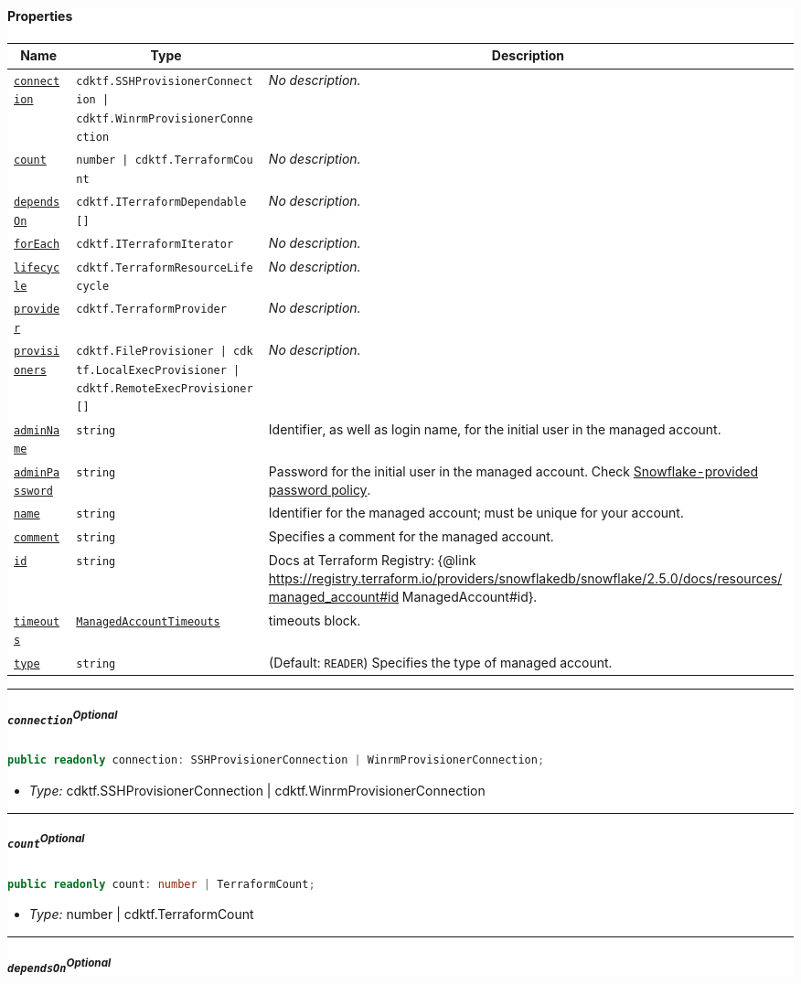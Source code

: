 #### Properties <a name="Properties" id="Properties"></a>

| **Name** | **Type** | **Description** |
| --- | --- | --- |
| <code><a href="#@cdktf/provider-snowflake.managedAccount.ManagedAccountConfig.property.connection">connection</a></code> | <code>cdktf.SSHProvisionerConnection \| cdktf.WinrmProvisionerConnection</code> | *No description.* |
| <code><a href="#@cdktf/provider-snowflake.managedAccount.ManagedAccountConfig.property.count">count</a></code> | <code>number \| cdktf.TerraformCount</code> | *No description.* |
| <code><a href="#@cdktf/provider-snowflake.managedAccount.ManagedAccountConfig.property.dependsOn">dependsOn</a></code> | <code>cdktf.ITerraformDependable[]</code> | *No description.* |
| <code><a href="#@cdktf/provider-snowflake.managedAccount.ManagedAccountConfig.property.forEach">forEach</a></code> | <code>cdktf.ITerraformIterator</code> | *No description.* |
| <code><a href="#@cdktf/provider-snowflake.managedAccount.ManagedAccountConfig.property.lifecycle">lifecycle</a></code> | <code>cdktf.TerraformResourceLifecycle</code> | *No description.* |
| <code><a href="#@cdktf/provider-snowflake.managedAccount.ManagedAccountConfig.property.provider">provider</a></code> | <code>cdktf.TerraformProvider</code> | *No description.* |
| <code><a href="#@cdktf/provider-snowflake.managedAccount.ManagedAccountConfig.property.provisioners">provisioners</a></code> | <code>cdktf.FileProvisioner \| cdktf.LocalExecProvisioner \| cdktf.RemoteExecProvisioner[]</code> | *No description.* |
| <code><a href="#@cdktf/provider-snowflake.managedAccount.ManagedAccountConfig.property.adminName">adminName</a></code> | <code>string</code> | Identifier, as well as login name, for the initial user in the managed account. |
| <code><a href="#@cdktf/provider-snowflake.managedAccount.ManagedAccountConfig.property.adminPassword">adminPassword</a></code> | <code>string</code> | Password for the initial user in the managed account. Check [Snowflake-provided password policy](https://docs.snowflake.com/en/user-guide/admin-user-management#snowflake-provided-password-policy). |
| <code><a href="#@cdktf/provider-snowflake.managedAccount.ManagedAccountConfig.property.name">name</a></code> | <code>string</code> | Identifier for the managed account; must be unique for your account. |
| <code><a href="#@cdktf/provider-snowflake.managedAccount.ManagedAccountConfig.property.comment">comment</a></code> | <code>string</code> | Specifies a comment for the managed account. |
| <code><a href="#@cdktf/provider-snowflake.managedAccount.ManagedAccountConfig.property.id">id</a></code> | <code>string</code> | Docs at Terraform Registry: {@link https://registry.terraform.io/providers/snowflakedb/snowflake/2.5.0/docs/resources/managed_account#id ManagedAccount#id}. |
| <code><a href="#@cdktf/provider-snowflake.managedAccount.ManagedAccountConfig.property.timeouts">timeouts</a></code> | <code><a href="#@cdktf/provider-snowflake.managedAccount.ManagedAccountTimeouts">ManagedAccountTimeouts</a></code> | timeouts block. |
| <code><a href="#@cdktf/provider-snowflake.managedAccount.ManagedAccountConfig.property.type">type</a></code> | <code>string</code> | (Default: `READER`) Specifies the type of managed account. |

---

##### `connection`<sup>Optional</sup> <a name="connection" id="@cdktf/provider-snowflake.managedAccount.ManagedAccountConfig.property.connection"></a>

```typescript
public readonly connection: SSHProvisionerConnection | WinrmProvisionerConnection;
```

- *Type:* cdktf.SSHProvisionerConnection | cdktf.WinrmProvisionerConnection

---

##### `count`<sup>Optional</sup> <a name="count" id="@cdktf/provider-snowflake.managedAccount.ManagedAccountConfig.property.count"></a>

```typescript
public readonly count: number | TerraformCount;
```

- *Type:* number | cdktf.TerraformCount

---

##### `dependsOn`<sup>Optional</sup> <a name="dependsOn" id="@cdktf/provider-snowflake.managedAccount.ManagedAccountConfig.property.dependsOn"></a>
